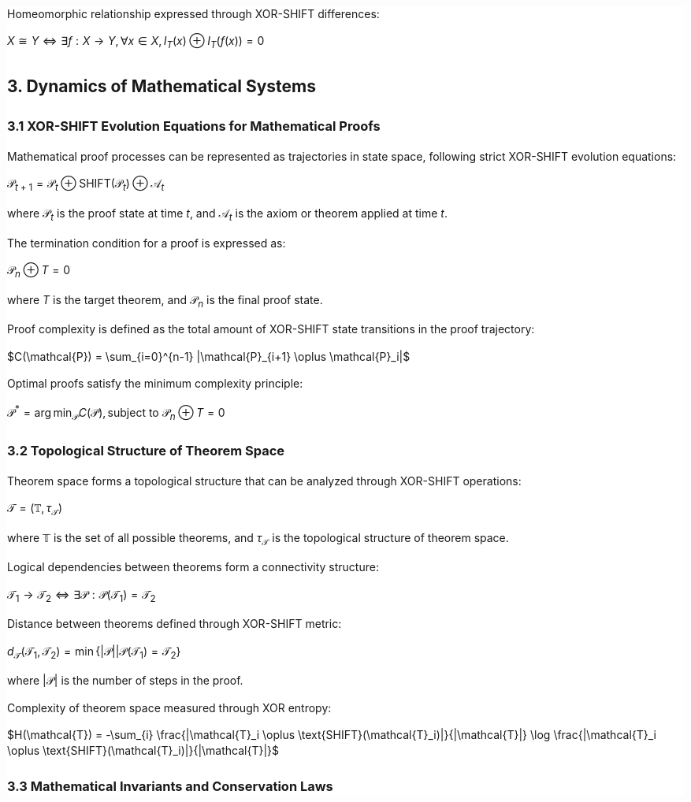 Homeomorphic relationship expressed through XOR-SHIFT differences:

$`X \cong Y \iff \exists f: X \rightarrow Y, \forall x \in X, I_T(x) \oplus I_T(f(x)) = 0`$

## 3. Dynamics of Mathematical Systems

### 3.1 XOR-SHIFT Evolution Equations for Mathematical Proofs

Mathematical proof processes can be represented as trajectories in state space, following strict XOR-SHIFT evolution equations:

$`\mathcal{P}_{t+1} = \mathcal{P}_t \oplus \text{SHIFT}(\mathcal{P}_t) \oplus \mathcal{A}_t`$

where $`\mathcal{P}_t`$ is the proof state at time $`t`$, and $`\mathcal{A}_t`$ is the axiom or theorem applied at time $`t`$.

The termination condition for a proof is expressed as:

$`\mathcal{P}_n \oplus T = 0`$

where $`T`$ is the target theorem, and $`\mathcal{P}_n`$ is the final proof state.

Proof complexity is defined as the total amount of XOR-SHIFT state transitions in the proof trajectory:

$`C(\mathcal{P}) = \sum_{i=0}^{n-1} |\mathcal{P}_{i+1} \oplus \mathcal{P}_i|`$

Optimal proofs satisfy the minimum complexity principle:

$`\mathcal{P}^* = \arg\min_{\mathcal{P}} C(\mathcal{P}), \text{subject to } \mathcal{P}_n \oplus T = 0`$

### 3.2 Topological Structure of Theorem Space

Theorem space forms a topological structure that can be analyzed through XOR-SHIFT operations:

$`\mathcal{T} = (\mathbb{T}, \tau_{\mathcal{T}})`$

where $`\mathbb{T}`$ is the set of all possible theorems, and $`\tau_{\mathcal{T}}`$ is the topological structure of theorem space.

Logical dependencies between theorems form a connectivity structure:

$`\mathcal{T}_1 \rightarrow \mathcal{T}_2 \iff \exists \mathcal{P}: \mathcal{P}(\mathcal{T}_1) = \mathcal{T}_2`$

Distance between theorems defined through XOR-SHIFT metric:

$`d_{\mathcal{T}}(\mathcal{T}_1, \mathcal{T}_2) = \min\{|\mathcal{P}| | \mathcal{P}(\mathcal{T}_1) = \mathcal{T}_2\}`$

where $`|\mathcal{P}|`$ is the number of steps in the proof.

Complexity of theorem space measured through XOR entropy:

$`H(\mathcal{T}) = -\sum_{i} \frac{|\mathcal{T}_i \oplus \text{SHIFT}(\mathcal{T}_i)|}{|\mathcal{T}|} \log \frac{|\mathcal{T}_i \oplus \text{SHIFT}(\mathcal{T}_i)|}{|\mathcal{T}|}`$

### 3.3 Mathematical Invariants and Conservation Laws

